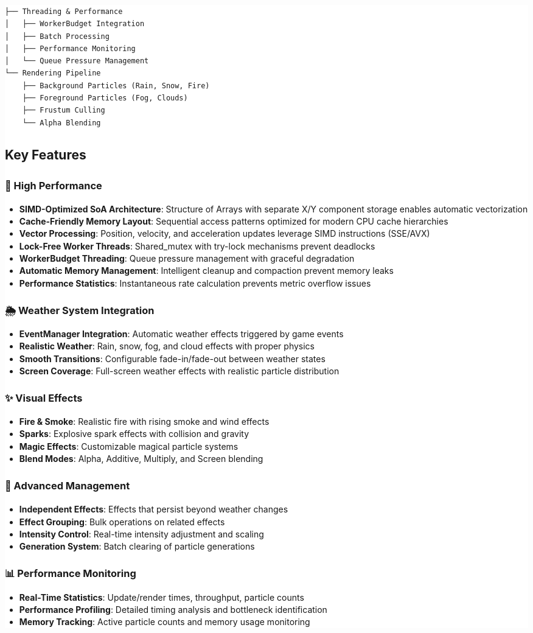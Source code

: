 ```
├── Threading & Performance
│   ├── WorkerBudget Integration
│   ├── Batch Processing
│   ├── Performance Monitoring
│   └── Queue Pressure Management
└── Rendering Pipeline
    ├── Background Particles (Rain, Snow, Fire)
    ├── Foreground Particles (Fog, Clouds)
    ├── Frustum Culling
    └── Alpha Blending
```

## Key Features

### 🚀 High Performance
- **SIMD-Optimized SoA Architecture**: Structure of Arrays with separate X/Y component storage enables automatic vectorization
- **Cache-Friendly Memory Layout**: Sequential access patterns optimized for modern CPU cache hierarchies
- **Vector Processing**: Position, velocity, and acceleration updates leverage SIMD instructions (SSE/AVX)
- **Lock-Free Worker Threads**: Shared_mutex with try-lock mechanisms prevent deadlocks
- **WorkerBudget Threading**: Queue pressure management with graceful degradation
- **Automatic Memory Management**: Intelligent cleanup and compaction prevent memory leaks
- **Performance Statistics**: Instantaneous rate calculation prevents metric overflow issues

### 🌦️ Weather System Integration
- **EventManager Integration**: Automatic weather effects triggered by game events
- **Realistic Weather**: Rain, snow, fog, and cloud effects with proper physics
- **Smooth Transitions**: Configurable fade-in/fade-out between weather states
- **Screen Coverage**: Full-screen weather effects with realistic particle distribution

### ✨ Visual Effects
- **Fire & Smoke**: Realistic fire with rising smoke and wind effects
- **Sparks**: Explosive spark effects with collision and gravity
- **Magic Effects**: Customizable magical particle systems
- **Blend Modes**: Alpha, Additive, Multiply, and Screen blending

### 🔧 Advanced Management
- **Independent Effects**: Effects that persist beyond weather changes
- **Effect Grouping**: Bulk operations on related effects
- **Intensity Control**: Real-time intensity adjustment and scaling
- **Generation System**: Batch clearing of particle generations

### 📊 Performance Monitoring
- **Real-Time Statistics**: Update/render times, throughput, particle counts
- **Performance Profiling**: Detailed timing analysis and bottleneck identification
- **Memory Tracking**: Active particle counts and memory usage monitoring

